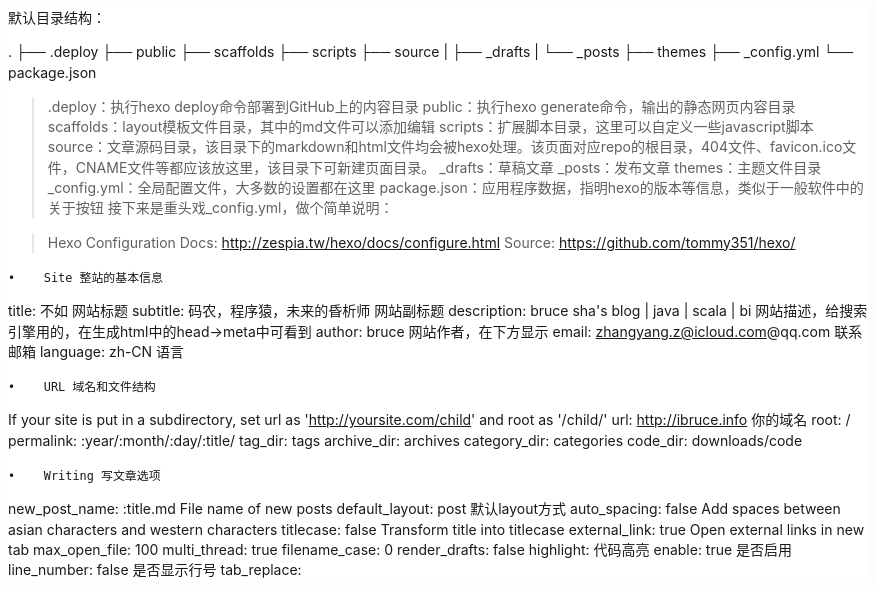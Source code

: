 默认目录结构：

.
├── .deploy
├── public
├── scaffolds
├── scripts
├── source
|   ├── _drafts
|   └── _posts
├── themes
├── _config.yml
└── package.json
> .deploy：执行hexo deploy命令部署到GitHub上的内容目录
> public：执行hexo generate命令，输出的静态网页内容目录
> scaffolds：layout模板文件目录，其中的md文件可以添加编辑
> scripts：扩展脚本目录，这里可以自定义一些javascript脚本
> source：文章源码目录，该目录下的markdown和html文件均会被hexo处理。该页面对应repo的根目录，404文件、favicon.ico文件，CNAME文件等都应该放这里，该目录下可新建页面目录。
> _drafts：草稿文章
> _posts：发布文章
> themes：主题文件目录
> _config.yml：全局配置文件，大多数的设置都在这里
> package.json：应用程序数据，指明hexo的版本等信息，类似于一般软件中的关于按钮
> 接下来是重头戏_config.yml，做个简单说明：

> Hexo Configuration
> Docs: http://zespia.tw/hexo/docs/configure.html
> Source: https://github.com/tommy351/hexo/

	•	 Site 整站的基本信息
title: 不如 网站标题
subtitle: 码农，程序猿，未来的昏析师 网站副标题
description: bruce sha's blog | java | scala | bi 网站描述，给搜索引擎用的，在生成html中的head->meta中可看到
author: bruce 网站作者，在下方显示
email: zhangyang.z@icloud.com@qq.com 联系邮箱
language: zh-CN 语言

	•	 URL 域名和文件结构
If your site is put in a subdirectory, set url as 'http://yoursite.com/child' and root as '/child/'
url: http://ibruce.info 你的域名
root: /
permalink: :year/:month/:day/:title/
tag_dir: tags
archive_dir: archives
category_dir: categories
code_dir: downloads/code

	•	 Writing 写文章选项
new_post_name: :title.md  File name of new posts
default_layout: post 默认layout方式
auto_spacing: false  Add spaces between asian characters and western characters
titlecase: false  Transform title into titlecase
external_link: true  Open external links in new tab
max_open_file: 100
multi_thread: true
filename_case: 0
render_drafts: false
highlight: 代码高亮
  enable: true 是否启用
  line_number: false 是否显示行号
  tab_replace:
